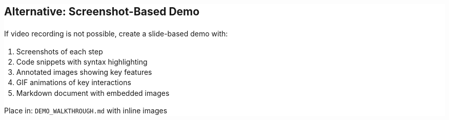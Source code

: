 
## Alternative: Screenshot-Based Demo

If video recording is not possible, create a slide-based demo with:

1. Screenshots of each step
2. Code snippets with syntax highlighting
3. Annotated images showing key features
4. GIF animations of key interactions
5. Markdown document with embedded images

Place in: `DEMO_WALKTHROUGH.md` with inline images
